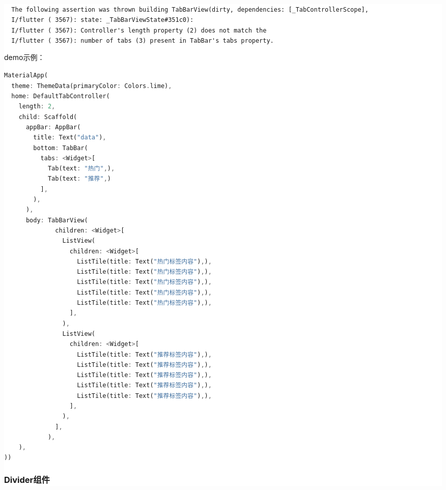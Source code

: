   ```
    The following assertion was thrown building TabBarView(dirty, dependencies: [_TabControllerScope],
    I/flutter ( 3567): state: _TabBarViewState#351c0):
    I/flutter ( 3567): Controller's length property (2) does not match the
    I/flutter ( 3567): number of tabs (3) present in TabBar's tabs property.
  ```
  
demo示例：

```dart
MaterialApp(
  theme: ThemeData(primaryColor: Colors.lime),
  home: DefaultTabController(
    length: 2,
    child: Scaffold(
      appBar: AppBar(
        title: Text("data"),
        bottom: TabBar(
          tabs: <Widget>[
            Tab(text: "热门",),
            Tab(text: "推荐",)
          ],
        ),
      ),
      body: TabBarView(
              children: <Widget>[
                ListView(
                  children: <Widget>[
                    ListTile(title: Text("热门标签内容"),),
                    ListTile(title: Text("热门标签内容"),),
                    ListTile(title: Text("热门标签内容"),),
                    ListTile(title: Text("热门标签内容"),),
                    ListTile(title: Text("热门标签内容"),),
                  ],
                ),
                ListView(
                  children: <Widget>[
                    ListTile(title: Text("推荐标签内容"),),
                    ListTile(title: Text("推荐标签内容"),),
                    ListTile(title: Text("推荐标签内容"),),
                    ListTile(title: Text("推荐标签内容"),),
                    ListTile(title: Text("推荐标签内容"),),
                  ],
                ),
              ],
            ),
    ),
))
```

### Divider组件
